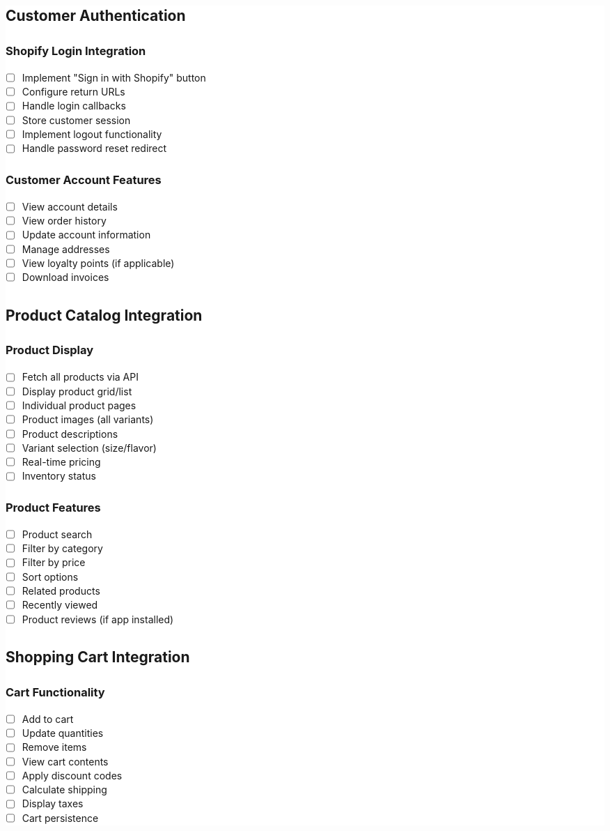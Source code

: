 ## Customer Authentication

### Shopify Login Integration
- [ ] Implement "Sign in with Shopify" button
- [ ] Configure return URLs
- [ ] Handle login callbacks
- [ ] Store customer session
- [ ] Implement logout functionality
- [ ] Handle password reset redirect

### Customer Account Features
- [ ] View account details
- [ ] View order history
- [ ] Update account information
- [ ] Manage addresses
- [ ] View loyalty points (if applicable)
- [ ] Download invoices

## Product Catalog Integration

### Product Display
- [ ] Fetch all products via API
- [ ] Display product grid/list
- [ ] Individual product pages
- [ ] Product images (all variants)
- [ ] Product descriptions
- [ ] Variant selection (size/flavor)
- [ ] Real-time pricing
- [ ] Inventory status

### Product Features
- [ ] Product search
- [ ] Filter by category
- [ ] Filter by price
- [ ] Sort options
- [ ] Related products
- [ ] Recently viewed
- [ ] Product reviews (if app installed)

## Shopping Cart Integration

### Cart Functionality
- [ ] Add to cart
- [ ] Update quantities
- [ ] Remove items
- [ ] View cart contents
- [ ] Apply discount codes
- [ ] Calculate shipping
- [ ] Display taxes
- [ ] Cart persistence
